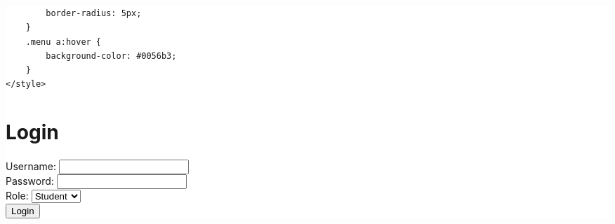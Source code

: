             border-radius: 5px;
        }
        .menu a:hover {
            background-color: #0056b3;
        }
    </style>
</head>
<body>

<div class="container" id="loginPage">
    <h1>Login</h1>
    <form id="loginForm">
        <div class="form-group">
            <label for="username">Username:</label>
            <input type="text" id="username" name="username" required>
        </div>
        <div class="form-group">
            <label for="password">Password:</label>
            <input type="password" id="password" name="password" required>
        </div>
        <div class="form-group">
            <label for="role">Role:</label>
            <select id="role" name="role" required>
                <option value="student">Student</option>
                <option value="teacher">Teacher</option>
            </select>
        </div>
        <button type="button" onclick="login()">Login</button>
    </form>
</div>

<div class="container" id="profilePage" style="display: none;">
    <h1 id="profileTitle">Profile</h1>
    <div id="profileDetails">
        <img src="profile-placeholder.png" alt="Profile Photo" style="width: 100px; height: 100px; border-radius: 50%; margin-bottom: 10px;">
        <p><strong>Name:</strong> <span id="profileName"></span></p>
        <p><strong>Branch:</strong> <span id="profileBranch"></span></p>
        <p><strong>Admission Number:</strong> <span id="profileAdmission"></span></p>
        <p><strong>Batch:</strong> <span id="profileBatch"></span></p>
        <p><strong>Boarding Point:</strong> <span id="profileBoarding"></span></p>
        <p><strong>Bus Number:</strong> <span id="profileBus"></span></p>
    </div>
    <div class="menu">
        <a href="#" onclick="navigateTo('liveLocationPage')">Live Location</a>
        <a href="#" onclick="navigateTo('ticketBookingPage')">Ticket Booking</a>
        <a href="#" onclick="navigateTo('viewBookedTicketsPage')">View Booked Tickets</a>
        <a href="#" onclick="logout()">Logout</a>
    </div>
</div>


<div class="container" id="liveLocationPage" style="display: none;">
    <h1>Live Location</h1>
    <p>Bus live location will appear here (placeholder).</p>
    <button onclick="navigateBack()">Back</button>
</div>
